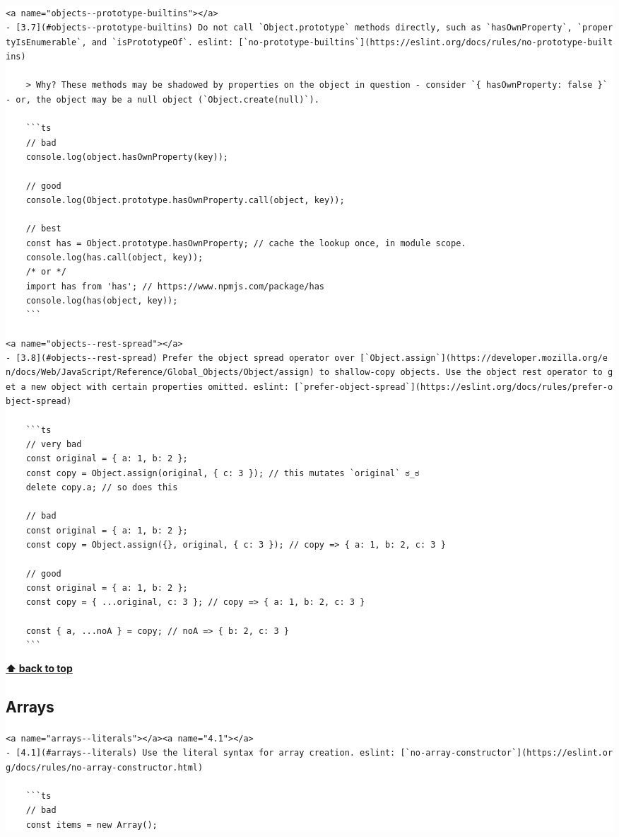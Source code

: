 	<a name="objects--prototype-builtins"></a>
	- [3.7](#objects--prototype-builtins) Do not call `Object.prototype` methods directly, such as `hasOwnProperty`, `propertyIsEnumerable`, and `isPrototypeOf`. eslint: [`no-prototype-builtins`](https://eslint.org/docs/rules/no-prototype-builtins)

		> Why? These methods may be shadowed by properties on the object in question - consider `{ hasOwnProperty: false }` - or, the object may be a null object (`Object.create(null)`).

		```ts
		// bad
		console.log(object.hasOwnProperty(key));

		// good
		console.log(Object.prototype.hasOwnProperty.call(object, key));

		// best
		const has = Object.prototype.hasOwnProperty; // cache the lookup once, in module scope.
		console.log(has.call(object, key));
		/* or */
		import has from 'has'; // https://www.npmjs.com/package/has
		console.log(has(object, key));
		```

	<a name="objects--rest-spread"></a>
	- [3.8](#objects--rest-spread) Prefer the object spread operator over [`Object.assign`](https://developer.mozilla.org/en/docs/Web/JavaScript/Reference/Global_Objects/Object/assign) to shallow-copy objects. Use the object rest operator to get a new object with certain properties omitted. eslint: [`prefer-object-spread`](https://eslint.org/docs/rules/prefer-object-spread)

		```ts
		// very bad
		const original = { a: 1, b: 2 };
		const copy = Object.assign(original, { c: 3 }); // this mutates `original` ಠ_ಠ
		delete copy.a; // so does this

		// bad
		const original = { a: 1, b: 2 };
		const copy = Object.assign({}, original, { c: 3 }); // copy => { a: 1, b: 2, c: 3 }

		// good
		const original = { a: 1, b: 2 };
		const copy = { ...original, c: 3 }; // copy => { a: 1, b: 2, c: 3 }

		const { a, ...noA } = copy; // noA => { b: 2, c: 3 }
		```

**[⬆ back to top](#table-of-contents)**

## Arrays

	<a name="arrays--literals"></a><a name="4.1"></a>
	- [4.1](#arrays--literals) Use the literal syntax for array creation. eslint: [`no-array-constructor`](https://eslint.org/docs/rules/no-array-constructor.html)

		```ts
		// bad
		const items = new Array();
